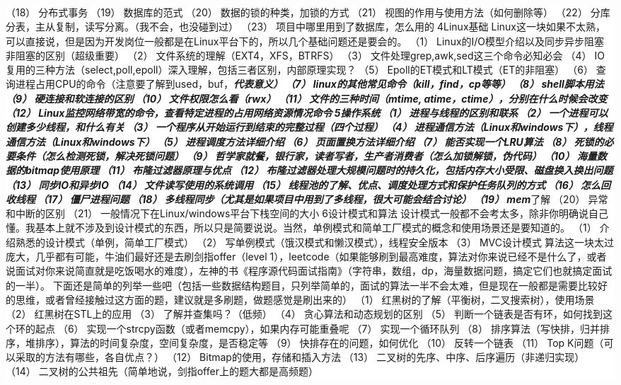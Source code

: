 （18） 分布式事务
（19） 数据库的范式
（20） 数据的锁的种类，加锁的方式
（21） 视图的作用与使用方法（如何删除等）
（22） 分库分表，主从复制，读写分离。（我不会，也没碰到过）
（23） 项目中哪里用到了数据库，怎么用的
4Linux基础
Linux这一块如果不太熟，可以直接说，但是因为开发岗位一般都是在Linux平台下的，所以几个基础问题还是要会的。
（1） Linux的I/O模型介绍以及同步异步阻塞非阻塞的区别（超级重要）
（2） 文件系统的理解（EXT4，XFS，BTRFS）
（3） 文件处理grep,awk,sed这三个命令必知必会
（4） IO复用的三种方法（select,poll,epoll）深入理解，包括三者区别，内部原理实现？
（5） Epoll的ET模式和LT模式（ET的非阻塞）
（6） 查询进程占用CPU的命令（注意要了解到used，buf，***代表意义）
（7） linux的其他常见命令（kill，find，cp等等）
（8） shell脚本用法
（9） 硬连接和软连接的区别
（10） 文件权限怎么看（rwx）
（11） 文件的三种时间（mtime, atime，ctime），分别在什么时候会改变
（12） Linux监控网络带宽的命令，查看特定进程的占用网络资源情况命令
5操作系统
（1） 进程与线程的区别和联系
（2） 一个进程可以创建多少线程，和什么有关
（3） 一个程序从开始运行到结束的完整过程（四个过程）
（4） 进程通信方法（Linux和windows下），线程通信方法（Linux和windows下）
（5） 进程调度方法详细介绍
（6） 页面置换方法详细介绍
（7） 能否实现一个LRU算法
（8） 死锁的必要条件（怎么检测死锁，解决死锁问题）
（9） 哲学家就餐，银行家，读者写者，生产者消费者（怎么加锁解锁，伪代码）
（10） 海量数据的bitmap使用原理
（11） 布隆过滤器原理与优点
（12） 布隆过滤器处理大规模问题时的持久化，包括内存大小受限、磁盘换入换出问题
（13） 同步IO和异步IO
（14） 文件读写使用的系统调用
（15） 线程池的了解、优点、调度处理方式和保护任务队列的方式
（16） 怎么回收线程
（17） 僵尸进程问题
（18） 多线程同步（尤其是如果项目中用到了多线程，很大可能会结合讨论）
（19） mem***了解
（20） 异常和中断的区别
（21） 一般情况下在Linux/windows平台下栈空间的大小
6设计模式和算法
设计模式一般都不会考太多，除非你明确说自己懂。我基本上就不涉及到设计模式的东西，所以只是简要说说。当然，单例模式和简单工厂模式的概念和使用场景还是要知道的。
（1） 介绍熟悉的设计模式（单例，简单工厂模式）
（2） 写单例模式（饿汉模式和懒汉模式），线程安全版本
（3） MVC设计模式
算法这一块太过庞大，几乎都有可能，牛油们最好还是去刷剑指offer（level 1），leetcode（如果能够刷到最高难度，算法对你来说已经不是什么了，或者说面试对你来说简直就是吃饭喝水的难度），左神的书《程序源代码面试指南》（字符串，数组，dp，海量数据问题，搞定它们也就搞定面试的一半）。
下面还是简单的列举一些吧（包括一些数据结构题目，只列举简单的，面试的算法一半不会太难，但是现在一般都是需要比较好的思维，或者曾经接触过这方面的题，建议就是多刷题，做题感觉是刷出来的）
（1） 红黑树的了解（平衡树，二叉搜索树），使用场景
（2） 红黑树在STL上的应用
（3） 了解并查集吗？（低频）
（4） 贪心算法和动态规划的区别
（5） 判断一个链表是否有环，如何找到这个环的起点
（6） 实现一个strcpy函数（或者memcpy），如果内存可能重叠呢
（7） 实现一个循环队列
（8） 排序算法（写快排，归并排序，堆排序），算法的时间复杂度，空间复杂度，是否稳定等
（9） 快排存在的问题，如何优化
（10） 反转一个链表
（11） Top K问题（可以采取的方法有哪些，各自优点？）
（12） Bitmap的使用，存储和插入方法
（13） 二叉树的先序、中序、后序遍历（非递归实现）
（14） 二叉树的公共祖先（简单地说，剑指offer上的题大都是高频题）